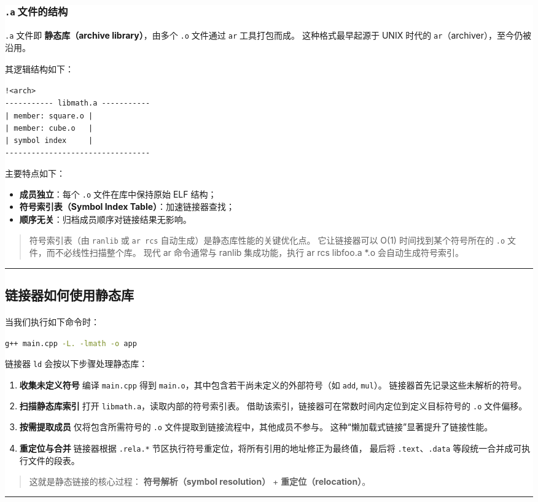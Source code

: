 
### `.a` 文件的结构

`.a` 文件即 **静态库（archive library）**，由多个 `.o` 文件通过 `ar` 工具打包而成。
这种格式最早起源于 UNIX 时代的 `ar`（archiver），至今仍被沿用。

其逻辑结构如下：

```
!<arch>
----------- libmath.a -----------
| member: square.o |
| member: cube.o   |
| symbol index     |
---------------------------------
```

主要特点如下：

* **成员独立**：每个 `.o` 文件在库中保持原始 ELF 结构；
* **符号索引表（Symbol Index Table）**：加速链接器查找；
* **顺序无关**：归档成员顺序对链接结果无影响。

> 符号索引表（由 `ranlib` 或 `ar rcs` 自动生成）是静态库性能的关键优化点。
> 它让链接器可以 O(1) 时间找到某个符号所在的 `.o` 文件，而不必线性扫描整个库。
> 现代 ar 命令通常与 ranlib 集成功能，执行 ar rcs libfoo.a *.o 会自动生成符号索引。

---

## 链接器如何使用静态库

当我们执行如下命令时：

```bash
g++ main.cpp -L. -lmath -o app
```

链接器 `ld` 会按以下步骤处理静态库：

1. **收集未定义符号**
   编译 `main.cpp` 得到 `main.o`，其中包含若干尚未定义的外部符号（如 `add`, `mul`）。
   链接器首先记录这些未解析的符号。

2. **扫描静态库索引**
   打开 `libmath.a`，读取内部的符号索引表。
   借助该索引，链接器可在常数时间内定位到定义目标符号的 `.o` 文件偏移。

3. **按需提取成员**
   仅将包含所需符号的 `.o` 文件提取到链接流程中，其他成员不参与。
   这种“懒加载式链接”显著提升了链接性能。

4. **重定位与合并**
   链接器根据 `.rela.*` 节区执行符号重定位，将所有引用的地址修正为最终值，
   最后将 `.text`、`.data` 等段统一合并成可执行文件的段表。

> 这就是静态链接的核心过程：
> **符号解析（symbol resolution）** + **重定位（relocation）**。

---